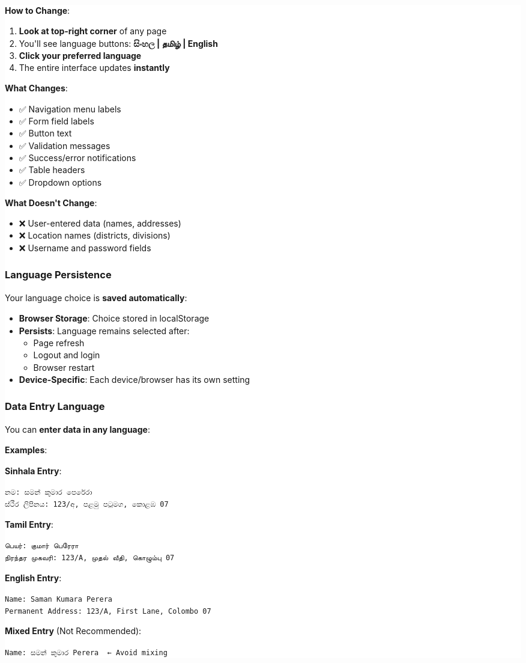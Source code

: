 **How to Change**:

1. **Look at top-right corner** of any page
2. You'll see language buttons: **සිංහල | தமிழ் | English**
3. **Click your preferred language**
4. The entire interface updates **instantly**

**What Changes**:
- ✅ Navigation menu labels
- ✅ Form field labels
- ✅ Button text
- ✅ Validation messages
- ✅ Success/error notifications
- ✅ Table headers
- ✅ Dropdown options

**What Doesn't Change**:
- ❌ User-entered data (names, addresses)
- ❌ Location names (districts, divisions)
- ❌ Username and password fields

### Language Persistence

Your language choice is **saved automatically**:

- **Browser Storage**: Choice stored in localStorage
- **Persists**: Language remains selected after:
  - Page refresh
  - Logout and login
  - Browser restart
- **Device-Specific**: Each device/browser has its own setting

### Data Entry Language

You can **enter data in any language**:

**Examples**:

**Sinhala Entry**:
```
නම: සමන් කුමාර පෙරේරා
ස්ථීර ලිපිනය: 123/අ, පළමු පටුමග, කොළඹ 07
```

**Tamil Entry**:
```
பெயர்: குமார் பெரேரா
நிரந்தர முகவரி: 123/A, முதல் வீதி, கொழும்பு 07
```

**English Entry**:
```
Name: Saman Kumara Perera
Permanent Address: 123/A, First Lane, Colombo 07
```

**Mixed Entry** (Not Recommended):
```
Name: සමන් කුමාර Perera  ← Avoid mixing
```
